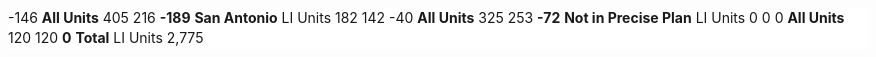    <td>-146
   </td>
  </tr>
  <tr>
   <td><strong>All Units</strong>
   </td>
   <td>405
   </td>
   <td>216
   </td>
   <td><strong>-189</strong>
   </td>
  </tr>
  <tr>
   <td rowspan="2" ><strong>San Antonio</strong>
   </td>
   <td>LI Units
   </td>
   <td>182
   </td>
   <td>142
   </td>
   <td>-40
   </td>
  </tr>
  <tr>
   <td><strong>All Units</strong>
   </td>
   <td>325
   </td>
   <td>253
   </td>
   <td><strong>-72</strong>
   </td>
  </tr>
  <tr>
   <td rowspan="2" ><strong>Not in Precise Plan</strong>
   </td>
   <td>LI Units
   </td>
   <td>0
   </td>
   <td>0
   </td>
   <td>0
   </td>
  </tr>
  <tr>
   <td><strong>All Units</strong>
   </td>
   <td>120
   </td>
   <td>120
   </td>
   <td><strong>0</strong>
   </td>
  </tr>
  <tr>
   <td rowspan="2" ><strong>Total</strong>
   </td>
   <td>LI Units
   </td>
   <td>2,775
   </td>